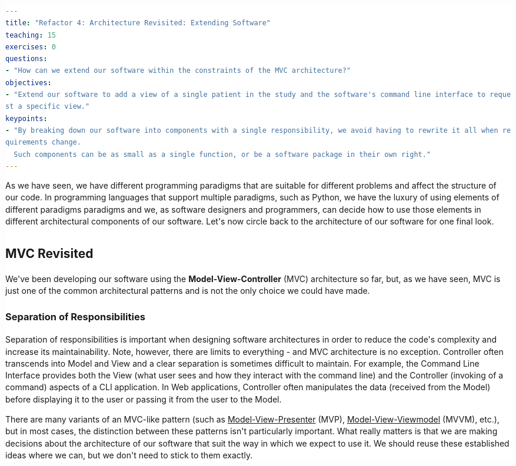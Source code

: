 ```yaml
---
title: "Refactor 4: Architecture Revisited: Extending Software"
teaching: 15
exercises: 0
questions:
- "How can we extend our software within the constraints of the MVC architecture?"
objectives:
- "Extend our software to add a view of a single patient in the study and the software's command line interface to request a specific view."
keypoints:
- "By breaking down our software into components with a single responsibility, we avoid having to rewrite it all when requirements change.
  Such components can be as small as a single function, or be a software package in their own right."
---
```


As we have seen, we have different programming paradigms that are suitable for different problems
and affect the structure of our code.
In programming languages that support multiple paradigms, such as Python,
we have the luxury of using elements of different paradigms paradigms and we,
as software designers and programmers,
can decide how to use those elements in different architectural components of our software.
Let's now circle back to the architecture of our software for one final look.

## MVC Revisited

We've been developing our software using the **Model-View-Controller** (MVC) architecture so far,
but, as we have seen, MVC is just one of the common architectural patterns
and is not the only choice we could have made.

### Separation of Responsibilities

Separation of responsibilities is important when designing software architectures
in order to reduce the code's complexity and increase its maintainability.
Note, however, there are limits to everything -
and MVC architecture is no exception.
Controller often transcends into Model and View
and a clear separation is sometimes difficult to maintain.
For example, the Command Line Interface provides both the View
(what user sees and how they interact with the command line)
and the Controller (invoking of a command) aspects of a CLI application.
In Web applications, Controller often manipulates the data (received from the Model)
before displaying it to the user or passing it from the user to the Model.

There are many variants of an MVC-like pattern (such as
[Model-View-Presenter](https://en.wikipedia.org/wiki/Model%E2%80%93view%E2%80%93presenter) (MVP),
[Model-View-Viewmodel](https://en.wikipedia.org/wiki/Model%E2%80%93view%E2%80%93viewmodel) (MVVM), etc.),
but in most cases, the distinction between these patterns isn't particularly important.
What really matters is that we are making decisions about the architecture of our software
that suit the way in which we expect to use it.
We should reuse these established ideas where we can, but we don't need to stick to them exactly.
